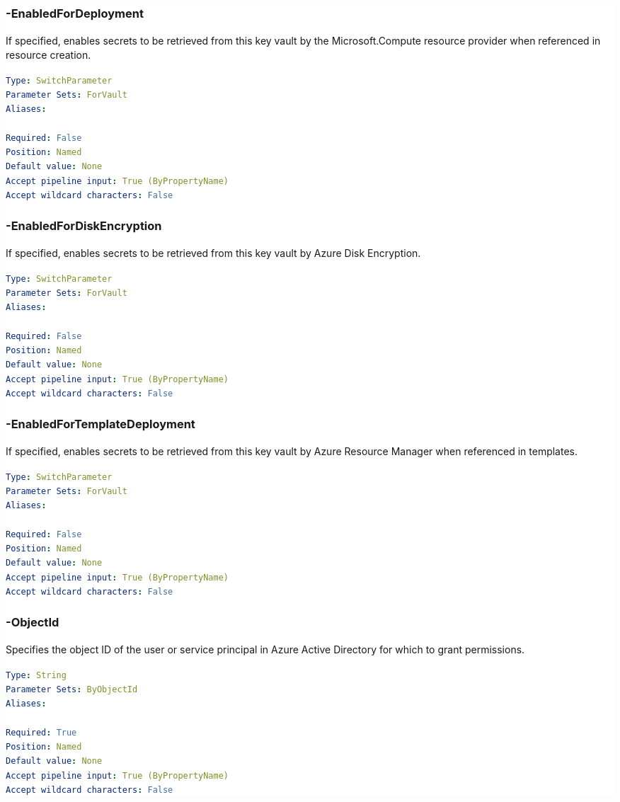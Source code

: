 ### -EnabledForDeployment
If specified, enables secrets to be retrieved from this key vault by the Microsoft.Compute resource provider when referenced in resource creation.

```yaml
Type: SwitchParameter
Parameter Sets: ForVault
Aliases: 

Required: False
Position: Named
Default value: None
Accept pipeline input: True (ByPropertyName)
Accept wildcard characters: False
```

### -EnabledForDiskEncryption
If specified, enables secrets to be retrieved from this key vault by Azure Disk Encryption.

```yaml
Type: SwitchParameter
Parameter Sets: ForVault
Aliases: 

Required: False
Position: Named
Default value: None
Accept pipeline input: True (ByPropertyName)
Accept wildcard characters: False
```

### -EnabledForTemplateDeployment
If specified, enables secrets to be retrieved from this key vault by Azure Resource Manager when referenced in templates.

```yaml
Type: SwitchParameter
Parameter Sets: ForVault
Aliases: 

Required: False
Position: Named
Default value: None
Accept pipeline input: True (ByPropertyName)
Accept wildcard characters: False
```

### -ObjectId
Specifies the object ID of the user or service principal in Azure Active Directory for which to grant permissions.

```yaml
Type: String
Parameter Sets: ByObjectId
Aliases: 

Required: True
Position: Named
Default value: None
Accept pipeline input: True (ByPropertyName)
Accept wildcard characters: False
```
